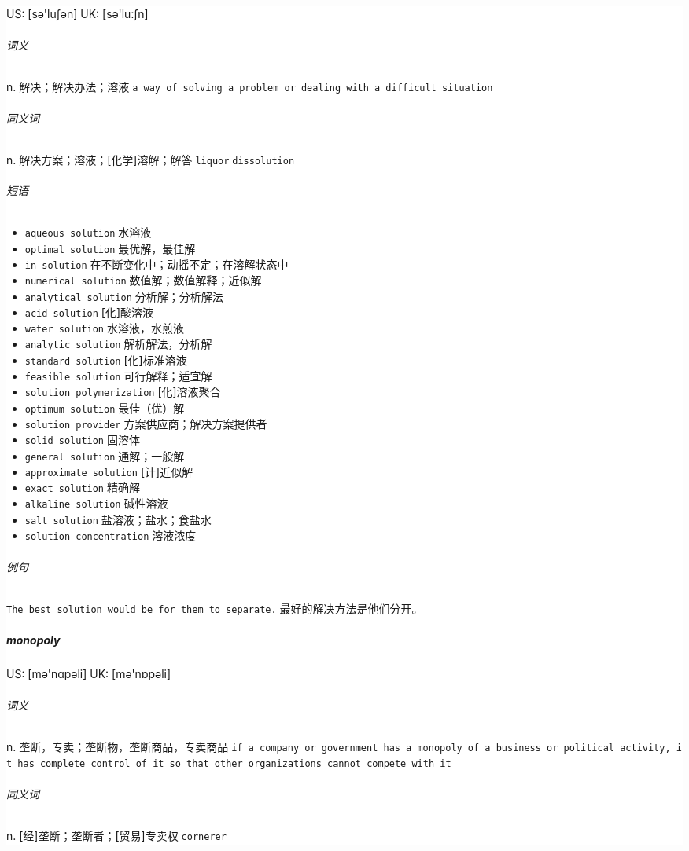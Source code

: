 US: [sə'luʃən]
UK: [sə'luːʃn]

###### 词义

n. 解决；解决办法；溶液
`a way of solving a problem or dealing with a difficult situation`

###### 同义词

n. 解决方案；溶液；[化学]溶解；解答
`liquor` `dissolution`


###### 短语

- `aqueous solution` 水溶液
- `optimal solution` 最优解，最佳解
- `in solution` 在不断变化中；动摇不定；在溶解状态中
- `numerical solution` 数值解；数值解释；近似解
- `analytical solution` 分析解；分析解法
- `acid solution` [化]酸溶液
- `water solution` 水溶液，水煎液
- `analytic solution` 解析解法，分析解
- `standard solution` [化]标准溶液
- `feasible solution` 可行解释；适宜解
- `solution polymerization` [化]溶液聚合
- `optimum solution` 最佳（优）解
- `solution provider` 方案供应商；解决方案提供者
- `solid solution` 固溶体
- `general solution` 通解；一般解
- `approximate solution` [计]近似解
- `exact solution` 精确解
- `alkaline solution` 碱性溶液
- `salt solution` 盐溶液；盐水；食盐水
- `solution concentration` 溶液浓度

###### 例句

`The best solution would be for them to separate.`
最好的解决方法是他们分开。


##### monopoly

US: [mə'nɑpəli]
UK: [mə'nɒpəli]

###### 词义

n. 垄断，专卖；垄断物，垄断商品，专卖商品
`if a company or government has a monopoly of a business or political activity, it has complete control of it so that other organizations cannot compete with it`

###### 同义词

n. [经]垄断；垄断者；[贸易]专卖权
`cornerer`
